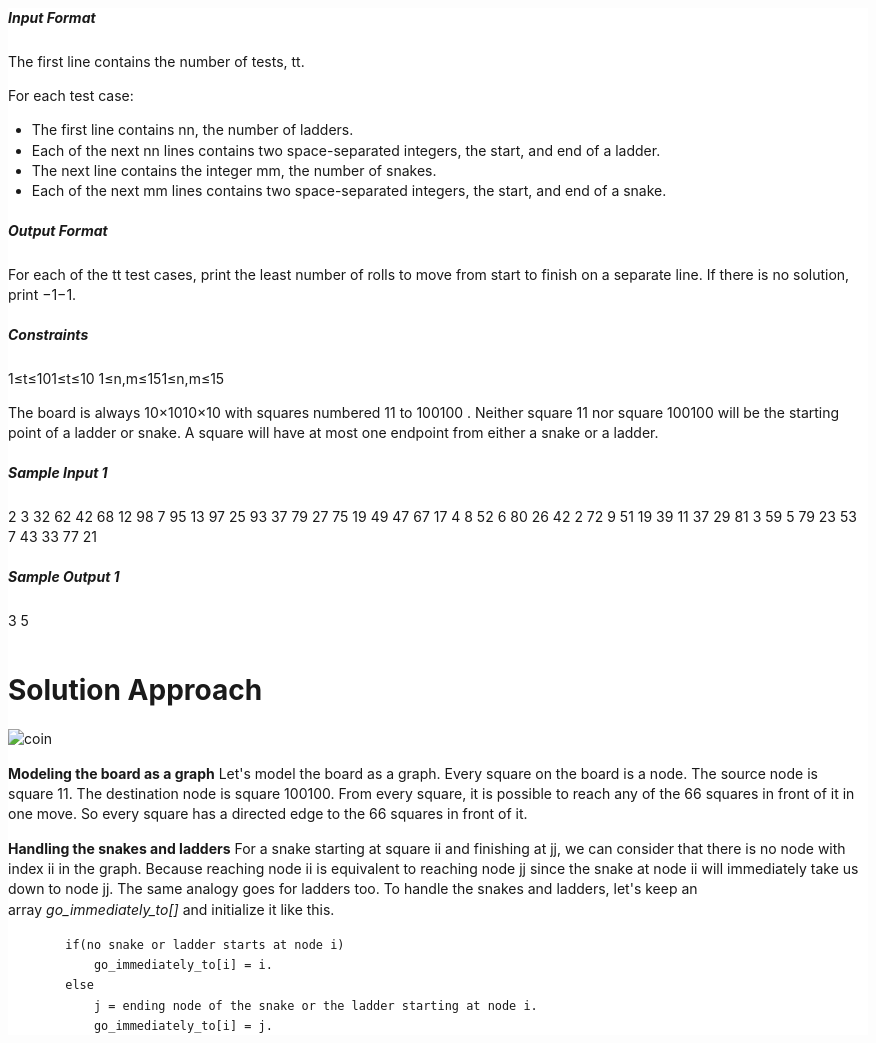 ##### Input Format

The first line contains the number of tests, tt.

For each test case:

- The first line contains nn, the number of ladders.
- Each of the next nn lines contains two space-separated integers, the start, and end of a ladder.
- The next line contains the integer mm, the number of snakes.
- Each of the next mm lines contains two space-separated integers, the start, and end of a snake.

##### Output Format

For each of the tt test cases, print the least number of rolls to move from start to finish on a separate line. If there is no solution, print −1−1.

##### Constraints

1≤t≤101≤t≤10 1≤n,m≤151≤n,m≤15

The board is always 10×1010×10 with squares numbered 11 to 100100 . Neither square 11 nor square 100100 will be the starting point of a ladder or snake. A square will have at most one endpoint from either a snake or a ladder.

##### Sample Input 1

2 3 32 62 42 68 12 98 7 95 13 97 25 93 37 79 27 75 19 49 47 67 17 4 8 52 6 80 26 42 2 72 9 51 19 39 11 37 29 81 3 59 5 79 23 53 7 43 33 77 21

##### Sample Output 1

3 5

# Solution Approach

![coin](https://maang.in/img/coding/up.svg)

**Modeling the board as a graph** Let's model the board as a graph. Every square on the board is a node. The source node is square 11. The destination node is square 100100. From every square, it is possible to reach any of the 66 squares in front of it in one move. So every square has a directed edge to the 66 squares in front of it.

**Handling the snakes and ladders** For a snake starting at square ii and finishing at jj, we can consider that there is no node with index ii in the graph. Because reaching node ii is equivalent to reaching node jj since the snake at node ii will immediately take us down to node jj. The same analogy goes for ladders too. To handle the snakes and ladders, let's keep an array _go_immediately_to[]_ and initialize it like this.

```
        if(no snake or ladder starts at node i)
            go_immediately_to[i] = i.
        else
            j = ending node of the snake or the ladder starting at node i.
            go_immediately_to[i] = j.
```

